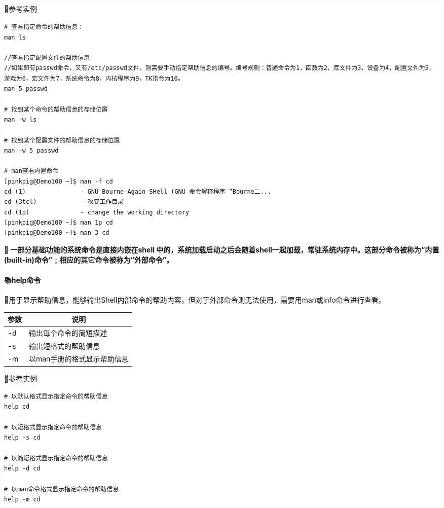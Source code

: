📃参考实例

```shell
# 查看指定命令的帮助信息：
man ls

//查看指定配置文件的帮助信息
//如果即有passwd命令，又有/etc/passwd文件，则需要手动指定帮助信息的编号。编号规则：普通命令为1，函数为2，库文件为3，设备为4，配置文件为5，游戏为6，宏文件为7，系统命令为8，内核程序为9，TK指令为10。
man 5 passwd

# 找到某个命令的帮助信息的存储位置
man -w ls

# 找到某个配置文件的帮助信息的存储位置
man -w 5 passwd

# man查看内置命令
[pinkpig@Demo100 ~]$ man -f cd
cd (1)               - GNU Bourne-Again SHell (GNU 命令解释程序 “Bourne二...
cd (3tcl)            - 改变工作目录
cd (1p)              - change the working directory
[pinkpig@Demo100 ~]$ man 1p cd
[pinkpig@Demo100 ~]$ man 3 cd
```

**📍 一部分基础功能的系统命令是直接内嵌在shell 中的，系统加载启动之后会随着shell一起加载，常驻系统内存中。这部分命令被称为“内置(built-in)命令”﹔相应的其它命令被称为“外部命令”。**

#### 📚help命令

📔用于显示帮助信息，能够输出Shell内部命令的帮助内容，但对于外部命令则无法使用，需要用man或info命令进行查看。

| 参数 | 说明                        |
| ---- | --------------------------- |
| \-d  | 输出每个命令的简短描述      |
| \-s  | 输出短格式的帮助信息        |
| \-m  | 以man手册的格式显示帮助信息 |

📃参考实例

```shell
# 以默认格式显示指定命令的帮助信息
help cd

# 以短格式显示指定命令的帮助信息
help -s cd

# 以简短格式显示指定命令的帮助信息
help -d cd

# 以man命令格式显示指定命令的帮助信息
help -m cd
```
